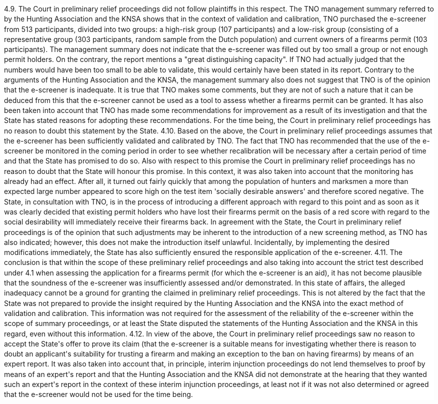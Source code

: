 4.9. The Court in preliminary relief proceedings did not follow plaintiffs in this respect. The TNO management summary referred to by the Hunting Association and the KNSA shows that in the context of validation and calibration, TNO purchased the e-screener from 513 participants, divided into two groups: a high-risk group (107 participants) and a low-risk group (consisting of a representative group (303 participants, random sample from the Dutch population) and current owners of a firearms permit (103 participants). The management summary does not indicate that the e-screener was filled out by too small a group or not enough permit holders. On the contrary, the report mentions a "great distinguishing capacity". If TNO had actually judged that the numbers would have been too small to be able to validate, this would certainly have been stated in its report. Contrary to the arguments of the Hunting Association and the KNSA, the management summary also does not suggest that TNO is of the opinion that the e-screener is inadequate. It is true that TNO makes some comments, but they are not of such a nature that it can be deduced from this that the e-screener cannot be used as a tool to assess whether a firearms permit can be granted. It has also been taken into account that TNO has made some recommendations for improvement as a result of its investigation and that the State has stated reasons for adopting these recommendations. For the time being, the Court in preliminary relief proceedings has no reason to doubt this statement by the State.
4.10. Based on the above, the Court in preliminary relief proceedings assumes that the e-screener has been sufficiently validated and calibrated by TNO. The fact that TNO has recommended that the use of the e-screener be monitored in the coming period in order to see whether recalibration will be necessary after a certain period of time and that the State has promised to do so. Also with respect to this promise the Court in preliminary relief proceedings has no reason to doubt that the State will honour this promise. In this context, it was also taken into account that the monitoring has already had an effect. After all, it turned out fairly quickly that among the population of hunters and marksmen a more than expected large number appeared to score high on the test item 'socially desirable answers' and therefore scored negative. The State, in consultation with TNO, is in the process of introducing a different approach with regard to this point and as soon as it was clearly decided that existing permit holders who have lost their firearms permit on the basis of a red score with regard to the social desirability will immediately receive their firearms back. In agreement with the State, the Court in preliminary relief proceedings is of the opinion that such adjustments may be inherent to the introduction of a new screening method, as TNO has also indicated; however, this does not make the introduction itself unlawful. Incidentally, by implementing the desired modifications immediately, the State has also sufficiently ensured the responsible application of the e-screener.
4.11. The conclusion is that within the scope of these preliminary relief proceedings and also taking into account the strict test described under 4.1 when assessing the application for a firearms permit (for which the e-screener is an aid), it has not become plausible that the soundness of the e-screener was insufficiently assessed and/or demonstrated. In this state of affairs, the alleged inadequacy cannot be a ground for granting the claimed in preliminary relief proceedings. This is not altered by the fact that the State was not prepared to provide the insight required by the Hunting Association and the KNSA into the exact method of validation and calibration. This information was not required for the assessment of the reliability of the e-screener within the scope of summary proceedings, or at least the State disputed the statements of the Hunting Association and the KNSA in this regard, even without this information.
4.12. In view of the above, the Court in preliminary relief proceedings saw no reason to accept the State's offer to prove its claim (that the e-screener is a suitable means for investigating whether there is reason to doubt an applicant's suitability for trusting a firearm and making an exception to the ban on having firearms) by means of an expert report. It was also taken into account that, in principle, interim injunction proceedings do not lend themselves to proof by means of an expert's report and that the Hunting Association and the KNSA did not demonstrate at the hearing that they wanted such an expert's report in the context of these interim injunction proceedings, at least not if it was not also determined or agreed that the e-screener would not be used for the time being.
